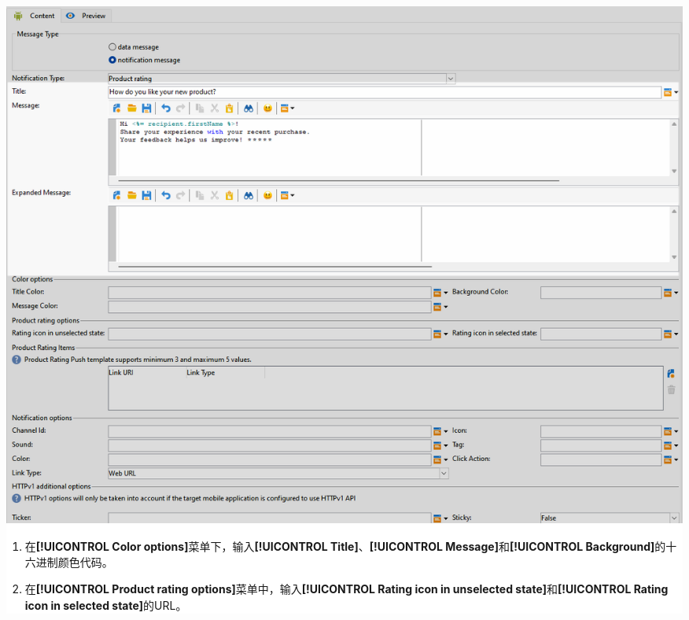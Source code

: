    ![](assets/rich_push_rating_2.png)

1. 在&#x200B;**[!UICONTROL Color options]**&#x200B;菜单下，输入&#x200B;**[!UICONTROL Title]**、**[!UICONTROL Message]**&#x200B;和&#x200B;**[!UICONTROL Background]**&#x200B;的十六进制颜色代码。

1. 在&#x200B;**[!UICONTROL Product rating options]**&#x200B;菜单中，输入&#x200B;**[!UICONTROL Rating icon in unselected state]**&#x200B;和&#x200B;**[!UICONTROL Rating icon in selected state]**&#x200B;的URL。
